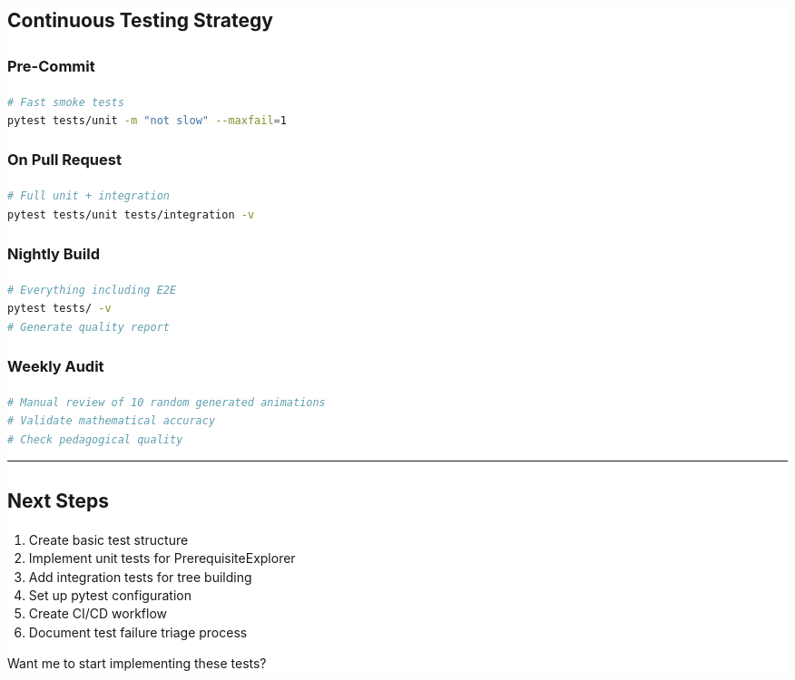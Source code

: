 
## Continuous Testing Strategy

### Pre-Commit
```bash
# Fast smoke tests
pytest tests/unit -m "not slow" --maxfail=1
```

### On Pull Request
```bash
# Full unit + integration
pytest tests/unit tests/integration -v
```

### Nightly Build
```bash
# Everything including E2E
pytest tests/ -v
# Generate quality report
```

### Weekly Audit
```bash
# Manual review of 10 random generated animations
# Validate mathematical accuracy
# Check pedagogical quality
```

---

## Next Steps

1. Create basic test structure
2. Implement unit tests for PrerequisiteExplorer
3. Add integration tests for tree building
4. Set up pytest configuration
5. Create CI/CD workflow
6. Document test failure triage process

Want me to start implementing these tests?
